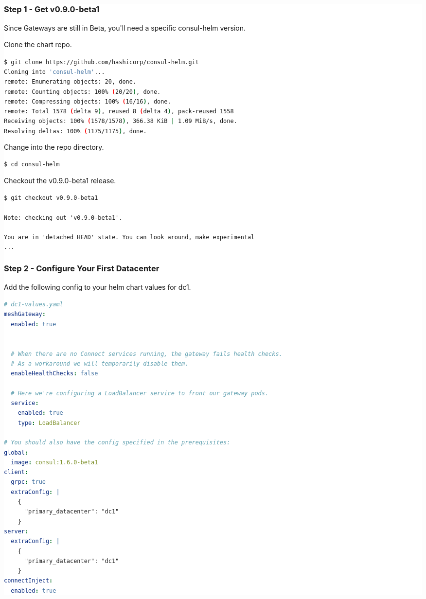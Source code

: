 ### Step 1 - Get v0.9.0-beta1
Since Gateways are still in Beta, you'll need a specific consul-helm version.

Clone the chart repo.

```sh
$ git clone https://github.com/hashicorp/consul-helm.git
Cloning into 'consul-helm'...
remote: Enumerating objects: 20, done.
remote: Counting objects: 100% (20/20), done.
remote: Compressing objects: 100% (16/16), done.
remote: Total 1578 (delta 9), reused 8 (delta 4), pack-reused 1558
Receiving objects: 100% (1578/1578), 366.38 KiB | 1.09 MiB/s, done.
Resolving deltas: 100% (1175/1175), done.
```

Change into the repo directory.

```
$ cd consul-helm
```

Checkout the v0.9.0-beta1 release.

```
$ git checkout v0.9.0-beta1

Note: checking out 'v0.9.0-beta1'.

You are in 'detached HEAD' state. You can look around, make experimental
...
```

### Step 2 - Configure Your First Datacenter
Add the following config to your helm chart values for dc1.

```yaml
# dc1-values.yaml
meshGateway:
  enabled: true


  # When there are no Connect services running, the gateway fails health checks.
  # As a workaround we will temporarily disable them.
  enableHealthChecks: false

  # Here we're configuring a LoadBalancer service to front our gateway pods.
  service:
    enabled: true
    type: LoadBalancer

# You should also have the config specified in the prerequisites:
global:
  image: consul:1.6.0-beta1
client:
  grpc: true
  extraConfig: |
    {
      "primary_datacenter": "dc1"
    }
server:
  extraConfig: |
    {
      "primary_datacenter": "dc1"
    }
connectInject:
  enabled: true
```
